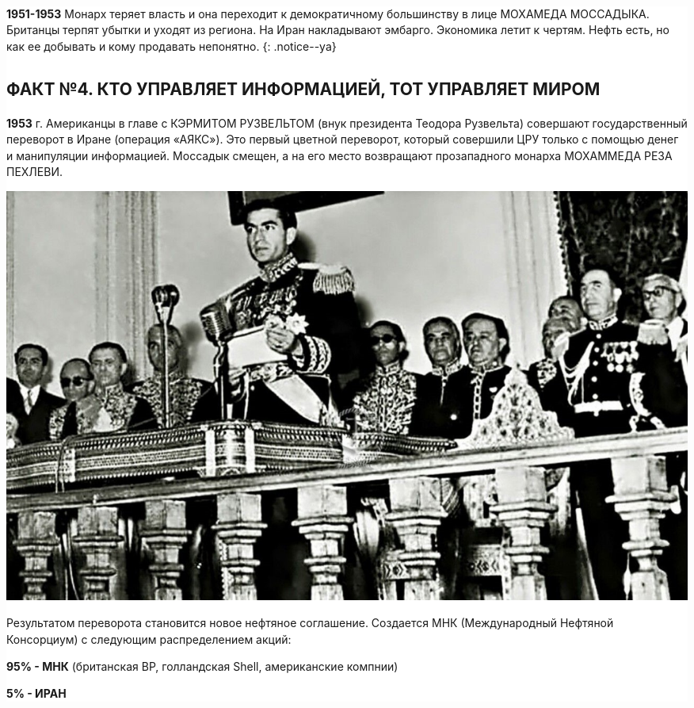 </a>


**1951-1953** Монарх теряет власть и она переходит к демократичному большинству в лице МОХАМЕДА МОССАДЫКА. Британцы терпят убытки и уходят из региона. На Иран накладывают эмбарго. Экономика летит к чертям. Нефть есть, но как ее добывать и кому продавать непонятно. 
{: .notice--ya}

## ФАКТ №4. КТО УПРАВЛЯЕТ ИНФОРМАЦИЕЙ, ТОТ УПРАВЛЯЕТ МИРОМ

**1953** г. Американцы в главе с КЭРМИТОМ РУЗВЕЛЬТОМ (внук президента Теодора Рузвельта) совершают государственный переворот в Иране (операция «АЯКС»). Это первый цветной переворот, который совершили ЦРУ только с помощью денег и манипуляции информацией.  Моссадык смещен, а на его место возвращают прозападного монарха МОХАММЕДА РЕЗА ПЕХЛЕВИ. 

 <a href="/assets/images/novichku/iran/iran_9.jpg" class="image-popup">
<img src="/assets/images/novichku/iran/iran_9.jpg" alt="iran">
</a>

Результатом переворота становится новое нефтяное соглашение.  Создается МНК (Международный Нефтяной Консорциум) с следующим распределением акций:

**95% - МНК** (британская BP, голландская Shell, американские компнии)

**5% - ИРАН**

 <a href="/assets/images/novichku/iran/iran_10.jpg" class="image-popup">